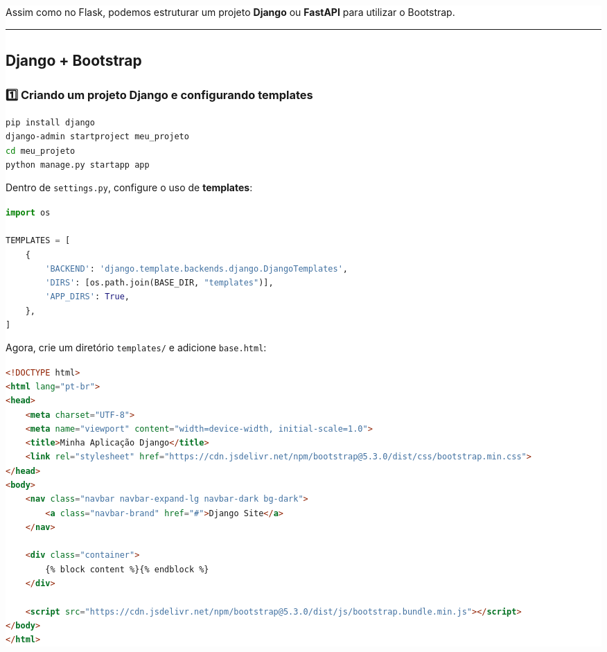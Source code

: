 Assim como no Flask, podemos estruturar um projeto **Django** ou **FastAPI** para utilizar o Bootstrap.

---

##  **Django + Bootstrap**
### 1️⃣ Criando um projeto Django e configurando templates  

```sh
pip install django
django-admin startproject meu_projeto
cd meu_projeto
python manage.py startapp app
```

Dentro de `settings.py`, configure o uso de **templates**:  

```python
import os

TEMPLATES = [
    {
        'BACKEND': 'django.template.backends.django.DjangoTemplates',
        'DIRS': [os.path.join(BASE_DIR, "templates")],
        'APP_DIRS': True,
    },
]
```

Agora, crie um diretório `templates/` e adicione `base.html`:  

```html
<!DOCTYPE html>
<html lang="pt-br">
<head>
    <meta charset="UTF-8">
    <meta name="viewport" content="width=device-width, initial-scale=1.0">
    <title>Minha Aplicação Django</title>
    <link rel="stylesheet" href="https://cdn.jsdelivr.net/npm/bootstrap@5.3.0/dist/css/bootstrap.min.css">
</head>
<body>
    <nav class="navbar navbar-expand-lg navbar-dark bg-dark">
        <a class="navbar-brand" href="#">Django Site</a>
    </nav>

    <div class="container">
        {% block content %}{% endblock %}
    </div>

    <script src="https://cdn.jsdelivr.net/npm/bootstrap@5.3.0/dist/js/bootstrap.bundle.min.js"></script>
</body>
</html>
```
